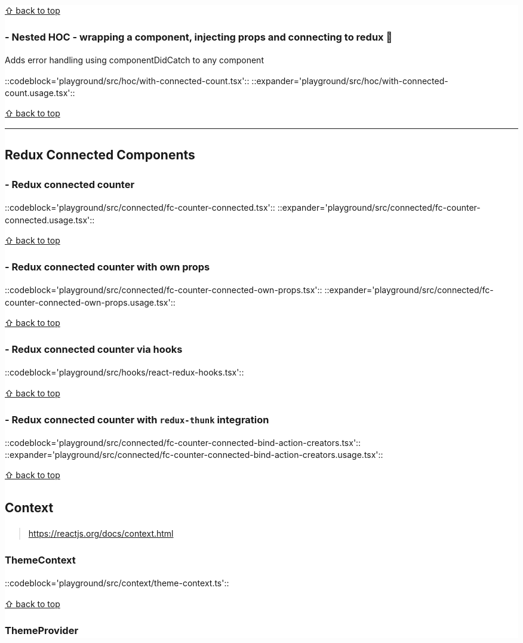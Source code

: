 [⇧ back to top](#table-of-contents)

### - Nested HOC - wrapping a component, injecting props and connecting to redux 🌟

Adds error handling using componentDidCatch to any component

::codeblock='playground/src/hoc/with-connected-count.tsx'::
::expander='playground/src/hoc/with-connected-count.usage.tsx'::

[⇧ back to top](#table-of-contents)

---

## Redux Connected Components

### - Redux connected counter

::codeblock='playground/src/connected/fc-counter-connected.tsx'::
::expander='playground/src/connected/fc-counter-connected.usage.tsx'::

[⇧ back to top](#table-of-contents)

### - Redux connected counter with own props

::codeblock='playground/src/connected/fc-counter-connected-own-props.tsx'::
::expander='playground/src/connected/fc-counter-connected-own-props.usage.tsx'::

[⇧ back to top](#table-of-contents)

### - Redux connected counter via hooks

::codeblock='playground/src/hooks/react-redux-hooks.tsx'::

[⇧ back to top](#table-of-contents)

### - Redux connected counter with `redux-thunk` integration

::codeblock='playground/src/connected/fc-counter-connected-bind-action-creators.tsx'::
::expander='playground/src/connected/fc-counter-connected-bind-action-creators.usage.tsx'::

[⇧ back to top](#table-of-contents)

## Context

> <https://reactjs.org/docs/context.html>

### ThemeContext

::codeblock='playground/src/context/theme-context.ts'::

[⇧ back to top](#table-of-contents)

### ThemeProvider
